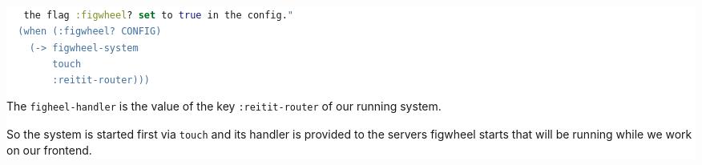 ```clojure
   the flag :figwheel? set to true in the config."
  (when (:figwheel? CONFIG)
    (-> figwheel-system
        touch
        :reitit-router)))
```

The `figheel-handler` is the value of the key `:reitit-router` of our running system.

So the system is started first via `touch` and its handler is provided to the servers figwheel starts that will be running while we work on our frontend.
